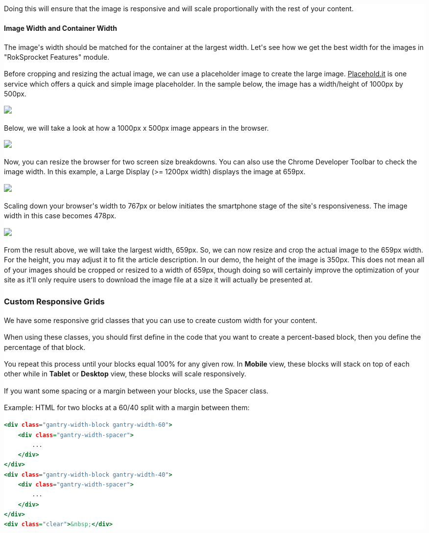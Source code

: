 Doing this will ensure that the image is responsive and will scale proportionally with the rest of your content.

#### Image Width and Container Width
The image's width should be matched for the container at the largest width. Let's see how we get the best width for the images in "RokSprocket Features" module.

Before cropping and resizing the actual image, we can use a placeholder image to create the large image. [Placehold.it][placehold] is one service which offers a quick and simple image placeholder. In the sample below, the image has a width/height of 1000px by 500px.

![][responsive1]

Below, we will take a look at how a 1000px x 500px image appears in the browser.

![][responsive2]

Now, you can resize the browser for two screen size breakdowns. You can also use the Chrome Developer Toolbar to check the image width. In this example, a Large Display (>= 1200px width) displays the image at 659px.

![][responsive3]

Scaling down your browser's width to 767px or below initiates the smartphone stage of the site's responsiveness. The image width in this case becomes 478px.

![][responsive4]

From the result above, we will take the largest width, 659px. So, we can now resize and crop the actual image to the 659px width. For the height, you may adjust it to fit the article description. In our demo, the height of the image is 350px. This does not mean all of your images should be cropped or resized to a width of 659px, though doing so will certainly improve the optimization of your site as it'll only require users to download the image file at a size it will actually be presented at.

### Custom Responsive Grids

We have some responsive grid classes that you can use to create custom width for your content.

When using these classes, you should first define in the code that you want to create a percent-based block, then you define the percentage of that block. 

You repeat this process until your blocks equal 100% for any given row. In **Mobile** view, these blocks will stack on top of each other while in **Tablet** or **Desktop** view, these blocks will scale responsively.

If you want some spacing or a margin between your blocks, use the Spacer class.

Example: HTML for two blocks at a 60/40 split with a margin between them:

~~~ .html
<div class="gantry-width-block gantry-width-60">
    <div class="gantry-width-spacer">
        ...
    </div>
</div>
<div class="gantry-width-block gantry-width-40">
    <div class="gantry-width-spacer">
        ...
    </div>
</div>
<div class="clear">&nbsp;</div>
~~~


[part1]: http://www.rockettheme.com/blog/team/58-responsive-design-rockettheme-part1
[part2]: http://www.rockettheme.com/blog/team/57-responsive-design-rockettheme-part2
[part3]: http://www.rockettheme.com/blog/team/56-responsive-design-rockettheme-part3
[placehold]: http://placehold.it/
[class]: responsive_support_classes.md
[responsive1]: assets/responsive_1.jpg
[responsive2]: assets/responsive_2.jpg
[responsive3]: assets/responsive_3.jpg
[responsive4]: assets/responsive_4.jpg
[responsive5]: assets/responsive_5.jpg
[responsive6]: assets/responsive_6.jpg
[responsive7]: assets/responsive_7.jpg
[responsive8]: assets/responsive_8.jpg
[responsive9]: assets/responsive_9.jpg
[flexbox]: http://css-tricks.com/snippets/css/a-guide-to-flexbox/
[responsive10]: assets/responsive_10.jpg